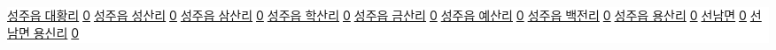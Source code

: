 
  <tr class="item">
    <td><a href="경상북도 성주군 성주읍 대황리">성주읍 대황리</a></td>
    <td><a href="경상북도 성주군 성주읍 대황리">0</a></td>
  </tr>
    

  <tr class="item">
    <td><a href="경상북도 성주군 성주읍 성산리">성주읍 성산리</a></td>
    <td><a href="경상북도 성주군 성주읍 성산리">0</a></td>
  </tr>
    

  <tr class="item">
    <td><a href="경상북도 성주군 성주읍 삼산리">성주읍 삼산리</a></td>
    <td><a href="경상북도 성주군 성주읍 삼산리">0</a></td>
  </tr>
    

  <tr class="item">
    <td><a href="경상북도 성주군 성주읍 학산리">성주읍 학산리</a></td>
    <td><a href="경상북도 성주군 성주읍 학산리">0</a></td>
  </tr>
    

  <tr class="item">
    <td><a href="경상북도 성주군 성주읍 금산리">성주읍 금산리</a></td>
    <td><a href="경상북도 성주군 성주읍 금산리">0</a></td>
  </tr>
    

  <tr class="item">
    <td><a href="경상북도 성주군 성주읍 예산리">성주읍 예산리</a></td>
    <td><a href="경상북도 성주군 성주읍 예산리">0</a></td>
  </tr>
    

  <tr class="item">
    <td><a href="경상북도 성주군 성주읍 백전리">성주읍 백전리</a></td>
    <td><a href="경상북도 성주군 성주읍 백전리">0</a></td>
  </tr>
    

  <tr class="item">
    <td><a href="경상북도 성주군 성주읍 용산리">성주읍 용산리</a></td>
    <td><a href="경상북도 성주군 성주읍 용산리">0</a></td>
  </tr>
    

  <tr class="item">
    <td><a href="경상북도 성주군 선남면">선남면</a></td>
    <td><a href="경상북도 성주군 선남면">0</a></td>
  </tr>
    

  <tr class="item">
    <td><a href="경상북도 성주군 선남면 용신리">선남면 용신리</a></td>
    <td><a href="경상북도 성주군 선남면 용신리">0</a></td>
  </tr>
    